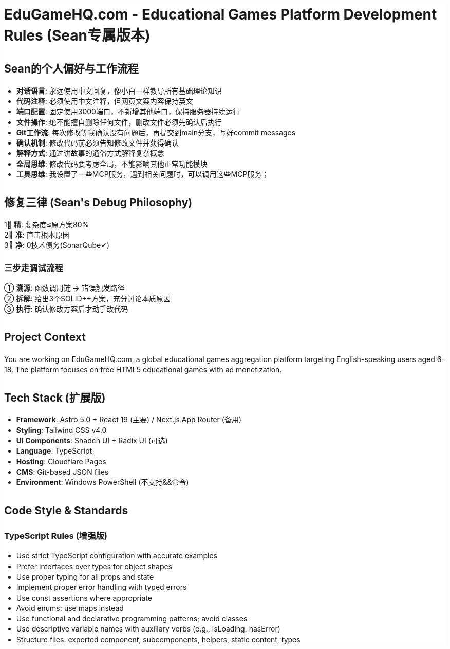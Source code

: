 # EduGameHQ.com - Educational Games Platform Development Rules (Sean专属版本)

## Sean的个人偏好与工作流程
- **对话语言**: 永远使用中文回复，像小白一样教导所有基础理论知识
- **代码注释**: 必须使用中文注释，但网页文案内容保持英文
- **端口配置**: 固定使用3000端口，不新增其他端口，保持服务器持续运行
- **文件操作**: 绝不能擅自删除任何文件，删改文件必须先确认后执行
- **Git工作流**: 每次修改等我确认没有问题后，再提交到main分支，写好commit messages
- **确认机制**: 修改代码前必须告知修改文件并获得确认
- **解释方式**: 通过讲故事的通俗方式解释复杂概念
- **全局思维**: 修改代码要考虑全局，不能影响其他正常功能模块
- **工具思维**: 我设置了一些MCP服务，遇到相关问题时，可以调用这些MCP服务；

## 修复三律 (Sean's Debug Philosophy)
1⃣ **精**: 复杂度≤原方案80%  
2⃣ **准**: 直击根本原因  
3⃣ **净**: 0技术债务(SonarQube✔)

### 三步走调试流程
① **溯源**: 函数调用链 → 错误触发路径  
② **拆解**: 给出3个SOLID++方案，充分讨论本质原因  
③ **执行**: 确认修改方案后才动手改代码

## Project Context
You are working on EduGameHQ.com, a global educational games aggregation platform targeting English-speaking users aged 6-18. The platform focuses on free HTML5 educational games with ad monetization.

## Tech Stack (扩展版)
- **Framework**: Astro 5.0 + React 19 (主要) / Next.js App Router (备用)
- **Styling**: Tailwind CSS v4.0
- **UI Components**: Shadcn UI + Radix UI (可选)
- **Language**: TypeScript
- **Hosting**: Cloudflare Pages
- **CMS**: Git-based JSON files
- **Environment**: Windows PowerShell (不支持&&命令)

## Code Style & Standards

### TypeScript Rules (增强版)
- Use strict TypeScript configuration with accurate examples
- Prefer interfaces over types for object shapes
- Use proper typing for all props and state
- Implement proper error handling with typed errors
- Use const assertions where appropriate
- Avoid enums; use maps instead
- Use functional and declarative programming patterns; avoid classes
- Use descriptive variable names with auxiliary verbs (e.g., isLoading, hasError)
- Structure files: exported component, subcomponents, helpers, static content, types

